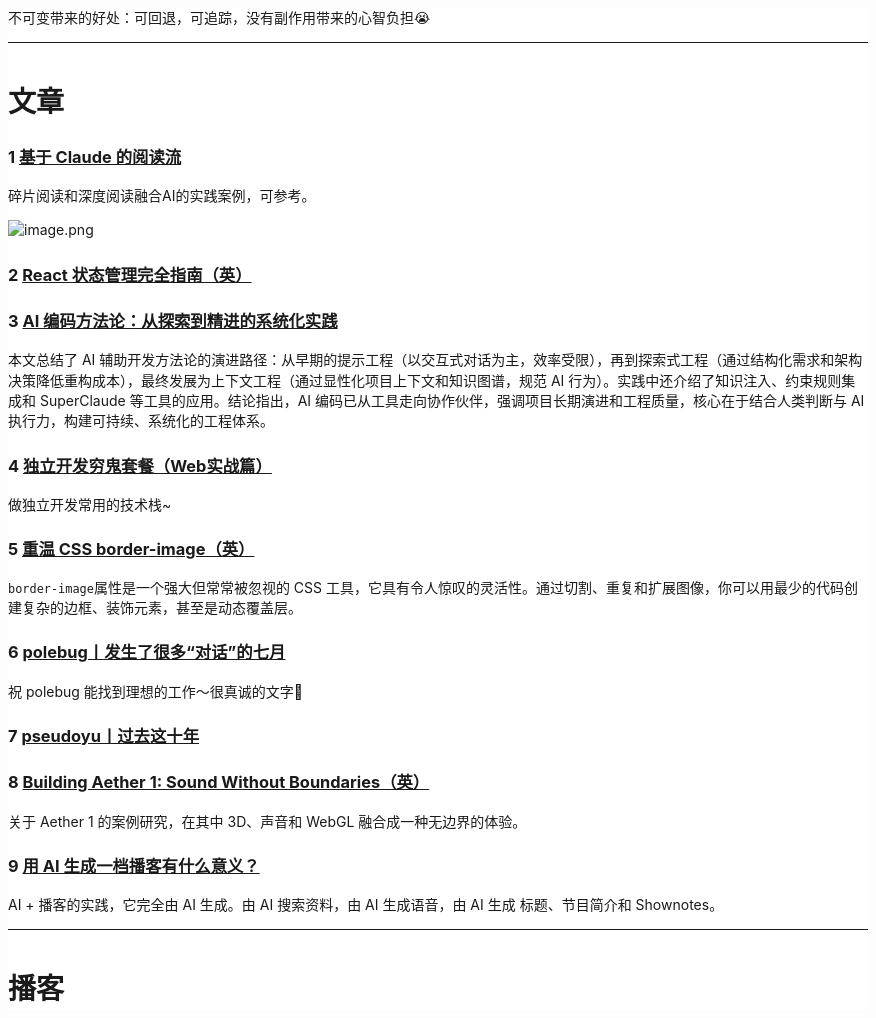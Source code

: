 不可变带来的好处：可回退，可追踪，没有副作用带来的心智负担😭

---
# 文章

### 1 [基于 Claude 的阅读流](https://blog.ursb.me/posts/weekly-31/)

碎片阅读和深度阅读融合AI的实践案例，可参考。

![image.png](https://webp.kuaikuaitz.top/image.png)

### 2 [React 状态管理完全指南（英）](https://www.propelauth.com/post/state-management-in-react)

### 3 [AI 编码方法论：从探索到精进的系统化实践](https://innei.in/posts/tech/ai-coding-methodology-systematic-practice)

本文总结了 AI 辅助开发方法论的演进路径：从早期的提示工程（以交互式对话为主，效率受限），再到探索式工程（通过结构化需求和架构决策降低重构成本），最终发展为上下文工程（通过显性化项目上下文和知识图谱，规范 AI 行为）。实践中还介绍了知识注入、约束规则集成和 SuperClaude 等工具的应用。结论指出，AI 编码已从工具走向协作伙伴，强调项目长期演进和工程质量，核心在于结合人类判断与 AI 执行力，构建可持续、系统化的工程体系。

### 4 [独立开发穷鬼套餐（Web实战篇）](https://guangzhengli.com/blog/zh/indie-hacker-poor-stack)

做独立开发常用的技术栈~

### 5 [重温 CSS border-image（英）](https://css-tricks.com/revisiting-css-border-image/)

`border-image`属性是一个强大但常常被忽视的 CSS 工具，它具有令人惊叹的灵活性。通过切割、重复和扩展图像，你可以用最少的代码创建复杂的边框、装饰元素，甚至是动态覆盖层。

### 6 [polebug丨发生了很多“对话”的七月](https://polebug.github.io/2025/08/03/plog_6_conversations_in_july_2025/)

祝 polebug 能找到理想的工作～很真诚的文字🥰

### 7 [pseudoyu丨过去这十年](https://www.pseudoyu.com/posts/weekly_review_100)

### 8 [Building Aether 1: Sound Without Boundaries（英）](https://tympanus.net/codrops/2025/08/06/building-aether-1-sound-without-boundaries/)

关于 Aether 1 的案例研究，在其中 3D、声音和 WebGL 融合成一种无边界的体验。

### 9 [用 AI 生成一档播客有什么意义？](https://1q43.blog/post/11122/)

AI + 播客的实践，它完全由 AI 生成。由 AI 搜索资料，由 AI 生成语音，由 AI 生成 标题、节目简介和 Shownotes。

---
# 播客
